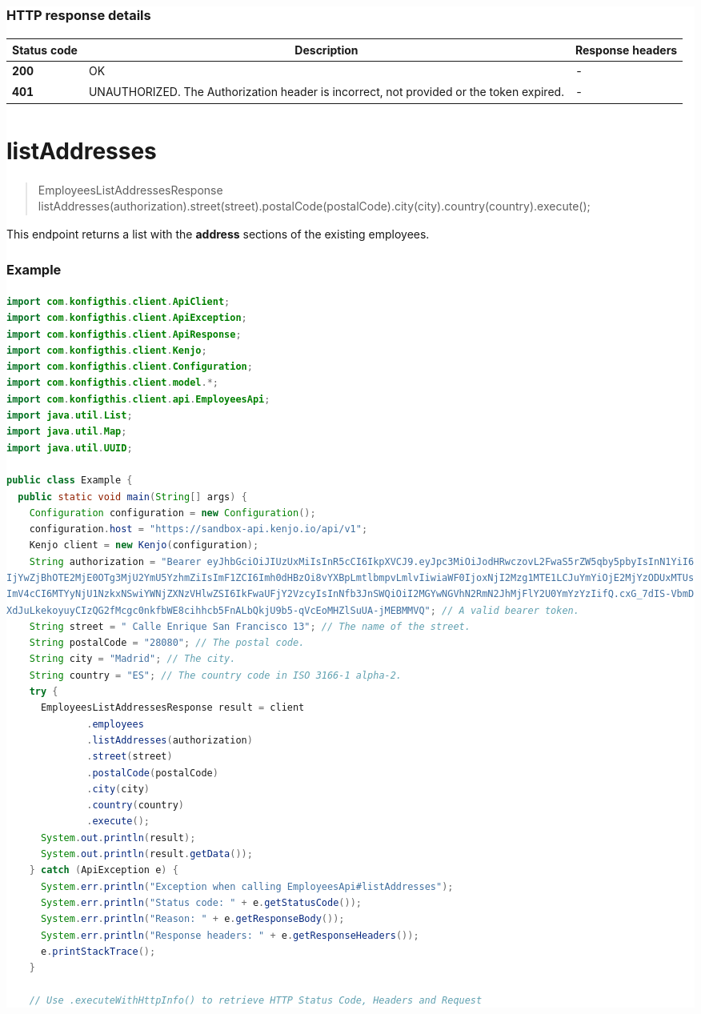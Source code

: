 ### HTTP response details
| Status code | Description | Response headers |
|-------------|-------------|------------------|
| **200** | OK |  -  |
| **401** | UNAUTHORIZED. The Authorization header is incorrect, not provided or the token expired. |  -  |

<a name="listAddresses"></a>
# **listAddresses**
> EmployeesListAddressesResponse listAddresses(authorization).street(street).postalCode(postalCode).city(city).country(country).execute();



This endpoint returns a list with the **address** sections of the existing employees.

### Example
```java
import com.konfigthis.client.ApiClient;
import com.konfigthis.client.ApiException;
import com.konfigthis.client.ApiResponse;
import com.konfigthis.client.Kenjo;
import com.konfigthis.client.Configuration;
import com.konfigthis.client.model.*;
import com.konfigthis.client.api.EmployeesApi;
import java.util.List;
import java.util.Map;
import java.util.UUID;

public class Example {
  public static void main(String[] args) {
    Configuration configuration = new Configuration();
    configuration.host = "https://sandbox-api.kenjo.io/api/v1";
    Kenjo client = new Kenjo(configuration);
    String authorization = "Bearer eyJhbGciOiJIUzUxMiIsInR5cCI6IkpXVCJ9.eyJpc3MiOiJodHRwczovL2FwaS5rZW5qby5pbyIsInN1YiI6IjYwZjBhOTE2MjE0OTg3MjU2YmU5YzhmZiIsImF1ZCI6Imh0dHBzOi8vYXBpLmtlbmpvLmlvIiwiaWF0IjoxNjI2Mzg1MTE1LCJuYmYiOjE2MjYzODUxMTUsImV4cCI6MTYyNjU1NzkxNSwiYWNjZXNzVHlwZSI6IkFwaUFjY2VzcyIsInNfb3JnSWQiOiI2MGYwNGVhN2RmN2JhMjFlY2U0YmYzYzIifQ.cxG_7dIS-VbmDXdJuLkekoyuyCIzQG2fMcgc0nkfbWE8cihhcb5FnALbQkjU9b5-qVcEoMHZlSuUA-jMEBMMVQ"; // A valid bearer token.
    String street = " Calle Enrique San Francisco 13"; // The name of the street.
    String postalCode = "28080"; // The postal code.
    String city = "Madrid"; // The city.
    String country = "ES"; // The country code in ISO 3166-1 alpha-2.
    try {
      EmployeesListAddressesResponse result = client
              .employees
              .listAddresses(authorization)
              .street(street)
              .postalCode(postalCode)
              .city(city)
              .country(country)
              .execute();
      System.out.println(result);
      System.out.println(result.getData());
    } catch (ApiException e) {
      System.err.println("Exception when calling EmployeesApi#listAddresses");
      System.err.println("Status code: " + e.getStatusCode());
      System.err.println("Reason: " + e.getResponseBody());
      System.err.println("Response headers: " + e.getResponseHeaders());
      e.printStackTrace();
    }

    // Use .executeWithHttpInfo() to retrieve HTTP Status Code, Headers and Request
```